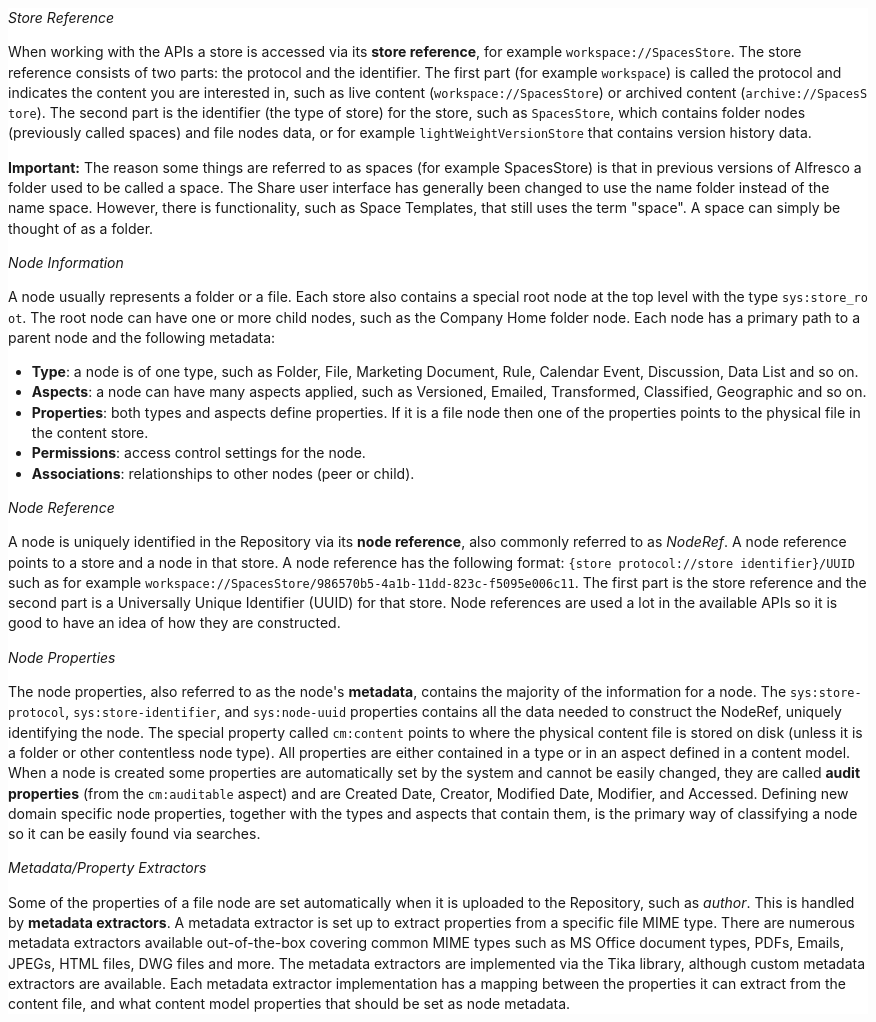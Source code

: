 *Store Reference*

When working with the APIs a store is accessed via its **store reference**, for example `workspace://SpacesStore`. The store reference consists of two parts: the protocol and the identifier. The first part \(for example `workspace`\) is called the protocol and indicates the content you are interested in, such as live content \(`workspace://SpacesStore`\) or archived content \(`archive://SpacesStore`\). The second part is the identifier \(the type of store\) for the store, such as `SpacesStore`, which contains folder nodes \(previously called spaces\) and file nodes data, or for example `lightWeightVersionStore` that contains version history data.

**Important:** The reason some things are referred to as spaces \(for example SpacesStore\) is that in previous versions of Alfresco a folder used to be called a space. The Share user interface has generally been changed to use the name folder instead of the name space. However, there is functionality, such as Space Templates, that still uses the term "space". A space can simply be thought of as a folder.

*Node Information*

A node usually represents a folder or a file. Each store also contains a special root node at the top level with the type `sys:store_root`. The root node can have one or more child nodes, such as the Company Home folder node. Each node has a primary path to a parent node and the following metadata:

-   **Type**: a node is of one type, such as Folder, File, Marketing Document, Rule, Calendar Event, Discussion, Data List and so on.
-   **Aspects**: a node can have many aspects applied, such as Versioned, Emailed, Transformed, Classified, Geographic and so on.
-   **Properties**: both types and aspects define properties. If it is a file node then one of the properties points to the physical file in the content store.
-   **Permissions**: access control settings for the node.
-   **Associations**: relationships to other nodes \(peer or child\).

*Node Reference*

A node is uniquely identified in the Repository via its **node reference**, also commonly referred to as *NodeRef*. A node reference points to a store and a node in that store. A node reference has the following format: `{store protocol://store identifier}/UUID` such as for example `workspace://SpacesStore/986570b5-4a1b-11dd-823c-f5095e006c11`. The first part is the store reference and the second part is a Universally Unique Identifier \(UUID\) for that store. Node references are used a lot in the available APIs so it is good to have an idea of how they are constructed.

*Node Properties*

The node properties, also referred to as the node's **metadata**, contains the majority of the information for a node. The `sys:store-protocol`, `sys:store-identifier`, and `sys:node-uuid` properties contains all the data needed to construct the NodeRef, uniquely identifying the node. The special property called `cm:content` points to where the physical content file is stored on disk \(unless it is a folder or other contentless node type\). All properties are either contained in a type or in an aspect defined in a content model. When a node is created some properties are automatically set by the system and cannot be easily changed, they are called **audit properties** \(from the `cm:auditable` aspect\) and are Created Date, Creator, Modified Date, Modifier, and Accessed. Defining new domain specific node properties, together with the types and aspects that contain them, is the primary way of classifying a node so it can be easily found via searches.

*Metadata/Property Extractors*

Some of the properties of a file node are set automatically when it is uploaded to the Repository, such as *author*. This is handled by **metadata extractors**. A metadata extractor is set up to extract properties from a specific file MIME type. There are numerous metadata extractors available out-of-the-box covering common MIME types such as MS Office document types, PDFs, Emails, JPEGs, HTML files, DWG files and more. The metadata extractors are implemented via the Tika library, although custom metadata extractors are available. Each metadata extractor implementation has a mapping between the properties it can extract from the content file, and what content model properties that should be set as node metadata.
